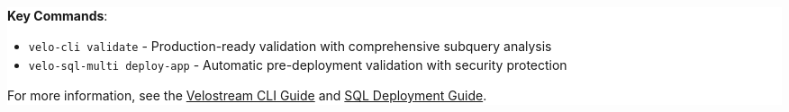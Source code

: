 **Key Commands**:
- `velo-cli validate` - Production-ready validation with comprehensive subquery analysis
- `velo-sql-multi deploy-app` - Automatic pre-deployment validation with security protection

For more information, see the [Velostream CLI Guide](../cli-guide.md) and [SQL Deployment Guide](../deployment-guide.md).